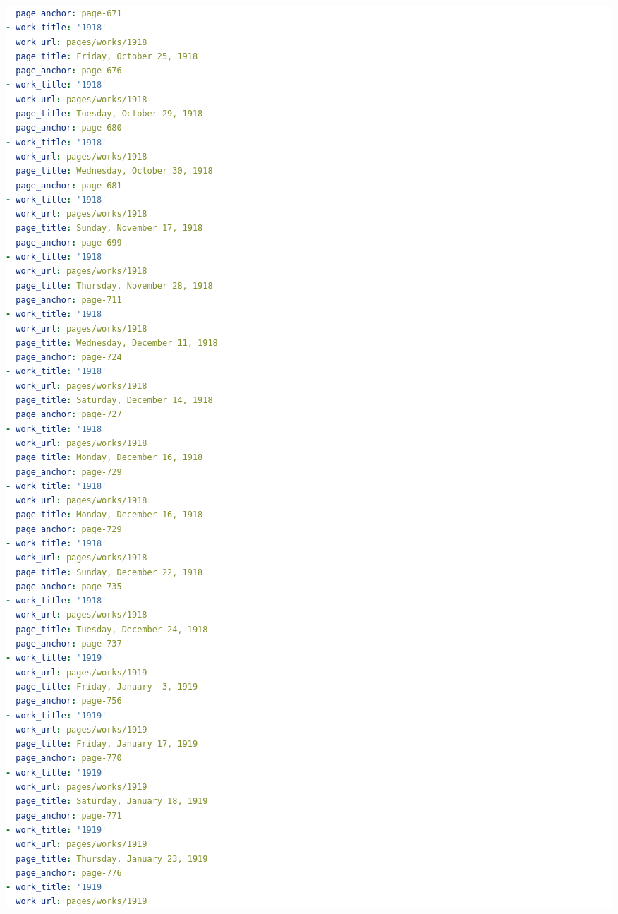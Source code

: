 ```yaml
  page_anchor: page-671
- work_title: '1918'
  work_url: pages/works/1918
  page_title: Friday, October 25, 1918
  page_anchor: page-676
- work_title: '1918'
  work_url: pages/works/1918
  page_title: Tuesday, October 29, 1918
  page_anchor: page-680
- work_title: '1918'
  work_url: pages/works/1918
  page_title: Wednesday, October 30, 1918
  page_anchor: page-681
- work_title: '1918'
  work_url: pages/works/1918
  page_title: Sunday, November 17, 1918
  page_anchor: page-699
- work_title: '1918'
  work_url: pages/works/1918
  page_title: Thursday, November 28, 1918
  page_anchor: page-711
- work_title: '1918'
  work_url: pages/works/1918
  page_title: Wednesday, December 11, 1918
  page_anchor: page-724
- work_title: '1918'
  work_url: pages/works/1918
  page_title: Saturday, December 14, 1918
  page_anchor: page-727
- work_title: '1918'
  work_url: pages/works/1918
  page_title: Monday, December 16, 1918
  page_anchor: page-729
- work_title: '1918'
  work_url: pages/works/1918
  page_title: Monday, December 16, 1918
  page_anchor: page-729
- work_title: '1918'
  work_url: pages/works/1918
  page_title: Sunday, December 22, 1918
  page_anchor: page-735
- work_title: '1918'
  work_url: pages/works/1918
  page_title: Tuesday, December 24, 1918
  page_anchor: page-737
- work_title: '1919'
  work_url: pages/works/1919
  page_title: Friday, January  3, 1919
  page_anchor: page-756
- work_title: '1919'
  work_url: pages/works/1919
  page_title: Friday, January 17, 1919
  page_anchor: page-770
- work_title: '1919'
  work_url: pages/works/1919
  page_title: Saturday, January 18, 1919
  page_anchor: page-771
- work_title: '1919'
  work_url: pages/works/1919
  page_title: Thursday, January 23, 1919
  page_anchor: page-776
- work_title: '1919'
  work_url: pages/works/1919
```